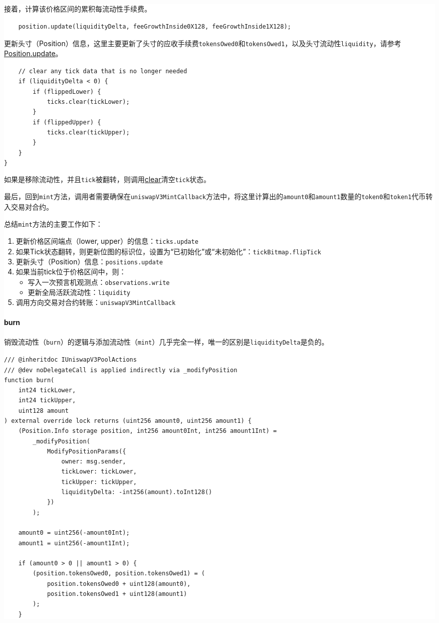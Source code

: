 接着，计算该价格区间的累积每流动性手续费。

```solidity
    position.update(liquidityDelta, feeGrowthInside0X128, feeGrowthInside1X128);
```

更新头寸（Position）信息，这里主要更新了头寸的应收手续费`tokensOwed0`和`tokensOwed1`，以及头寸流动性`liquidity`，请参考[Position.update](#update1)。

```solidity
    // clear any tick data that is no longer needed
    if (liquidityDelta < 0) {
        if (flippedLower) {
            ticks.clear(tickLower);
        }
        if (flippedUpper) {
            ticks.clear(tickUpper);
        }
    }
}
```

如果是移除流动性，并且`tick`被翻转，则调用[clear](#Tick.clear)清空`tick`状态。

最后，回到`mint`方法，调用者需要确保在`uniswapV3MintCallback`方法中，将这里计算出的`amount0`和`amount1`数量的`token0`和`token1`代币转入交易对合约。

总结`mint`方法的主要工作如下：

1. 更新价格区间端点（lower, upper）的信息：`ticks.update`
2. 如果Tick状态翻转，则更新位图的标识位，设置为“已初始化”或“未初始化”：`tickBitmap.flipTick`
3. 更新头寸（Position）信息：`positions.update`
4. 如果当前tick位于价格区间中，则：
    - 写入一次预言机观测点：`observations.write`
    - 更新全局活跃流动性：`liquidity`
5. 调用方向交易对合约转账：`uniswapV3MintCallback`

#### burn

销毁流动性（`burn`）的逻辑与添加流动性（`mint`）几乎完全一样，唯一的区别是`liquidityDelta`是负的。

```solidity
/// @inheritdoc IUniswapV3PoolActions
/// @dev noDelegateCall is applied indirectly via _modifyPosition
function burn(
    int24 tickLower,
    int24 tickUpper,
    uint128 amount
) external override lock returns (uint256 amount0, uint256 amount1) {
    (Position.Info storage position, int256 amount0Int, int256 amount1Int) =
        _modifyPosition(
            ModifyPositionParams({
                owner: msg.sender,
                tickLower: tickLower,
                tickUpper: tickUpper,
                liquidityDelta: -int256(amount).toInt128()
            })
        );

    amount0 = uint256(-amount0Int);
    amount1 = uint256(-amount1Int);

    if (amount0 > 0 || amount1 > 0) {
        (position.tokensOwed0, position.tokensOwed1) = (
            position.tokensOwed0 + uint128(amount0),
            position.tokensOwed1 + uint128(amount1)
        );
    }

```